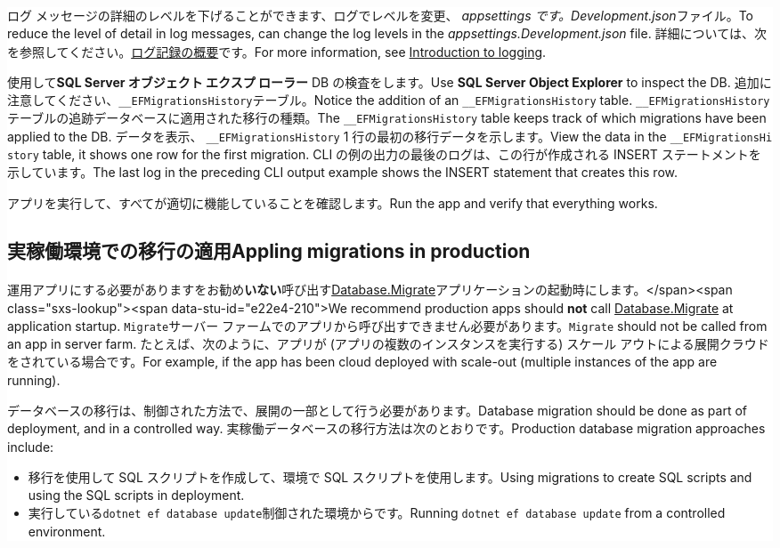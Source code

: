 <span data-ttu-id="e22e4-201">ログ メッセージの詳細のレベルを下げることができます、ログでレベルを変更、 *appsettings です。Development.json*ファイル。</span><span class="sxs-lookup"><span data-stu-id="e22e4-201">To reduce the level of detail in log messages, can change the log levels in the *appsettings.Development.json* file.</span></span> <span data-ttu-id="e22e4-202">詳細については、次を参照してください。[ログ記録の概要](xref:fundamentals/logging/index)です。</span><span class="sxs-lookup"><span data-stu-id="e22e4-202">For more information, see [Introduction to logging](xref:fundamentals/logging/index).</span></span>

<span data-ttu-id="e22e4-203">使用して**SQL Server オブジェクト エクスプ ローラー** DB の検査をします。</span><span class="sxs-lookup"><span data-stu-id="e22e4-203">Use **SQL Server Object Explorer** to inspect the DB.</span></span> <span data-ttu-id="e22e4-204">追加に注意してください、`__EFMigrationsHistory`テーブル。</span><span class="sxs-lookup"><span data-stu-id="e22e4-204">Notice the addition of an `__EFMigrationsHistory` table.</span></span> <span data-ttu-id="e22e4-205">`__EFMigrationsHistory`テーブルの追跡データベースに適用された移行の種類。</span><span class="sxs-lookup"><span data-stu-id="e22e4-205">The `__EFMigrationsHistory` table keeps track of which migrations have been applied to the DB.</span></span> <span data-ttu-id="e22e4-206">データを表示、 `__EFMigrationsHistory` 1 行の最初の移行データを示します。</span><span class="sxs-lookup"><span data-stu-id="e22e4-206">View the data in the `__EFMigrationsHistory` table, it shows one row for the first migration.</span></span> <span data-ttu-id="e22e4-207">CLI の例の出力の最後のログは、この行が作成される INSERT ステートメントを示しています。</span><span class="sxs-lookup"><span data-stu-id="e22e4-207">The last log in the preceding CLI output example shows the INSERT statement that creates this row.</span></span>

<span data-ttu-id="e22e4-208">アプリを実行して、すべてが適切に機能していることを確認します。</span><span class="sxs-lookup"><span data-stu-id="e22e4-208">Run the app and verify that everything works.</span></span>

## <a name="appling-migrations-in-production"></a><span data-ttu-id="e22e4-209">実稼働環境での移行の適用</span><span class="sxs-lookup"><span data-stu-id="e22e4-209">Appling migrations in production</span></span>

<span data-ttu-id="e22e4-210">運用アプリにする必要がありますをお勧め**いない**呼び出す[Database.Migrate](https://docs.microsoft.com/dotnet/api/microsoft.entityframeworkcore.relationaldatabasefacadeextensions.migrate?view=efcore-2.0#Microsoft_EntityFrameworkCore_RelationalDatabaseFacadeExtensions_Migrate_Microsoft_EntityFrameworkCore_Infrastructure_DatabaseFacade_)アプリケーションの起動時にします。</span><span class="sxs-lookup"><span data-stu-id="e22e4-210">We recommend production apps should **not** call [Database.Migrate](https://docs.microsoft.com/dotnet/api/microsoft.entityframeworkcore.relationaldatabasefacadeextensions.migrate?view=efcore-2.0#Microsoft_EntityFrameworkCore_RelationalDatabaseFacadeExtensions_Migrate_Microsoft_EntityFrameworkCore_Infrastructure_DatabaseFacade_) at application startup.</span></span> <span data-ttu-id="e22e4-211">`Migrate`サーバー ファームでのアプリから呼び出すできません必要があります。</span><span class="sxs-lookup"><span data-stu-id="e22e4-211">`Migrate` should not be called from an app in server farm.</span></span> <span data-ttu-id="e22e4-212">たとえば、次のように、アプリが (アプリの複数のインスタンスを実行する) スケール アウトによる展開クラウドをされている場合です。</span><span class="sxs-lookup"><span data-stu-id="e22e4-212">For example, if the app has been cloud deployed with scale-out (multiple instances of the app are running).</span></span>

<span data-ttu-id="e22e4-213">データベースの移行は、制御された方法で、展開の一部として行う必要があります。</span><span class="sxs-lookup"><span data-stu-id="e22e4-213">Database migration should be done as part of deployment, and in a controlled way.</span></span> <span data-ttu-id="e22e4-214">実稼働データベースの移行方法は次のとおりです。</span><span class="sxs-lookup"><span data-stu-id="e22e4-214">Production database migration approaches include:</span></span>

* <span data-ttu-id="e22e4-215">移行を使用して SQL スクリプトを作成して、環境で SQL スクリプトを使用します。</span><span class="sxs-lookup"><span data-stu-id="e22e4-215">Using migrations to create SQL scripts and using the SQL scripts in deployment.</span></span>
* <span data-ttu-id="e22e4-216">実行している`dotnet ef database update`制御された環境からです。</span><span class="sxs-lookup"><span data-stu-id="e22e4-216">Running `dotnet ef database update` from a controlled environment.</span></span>
